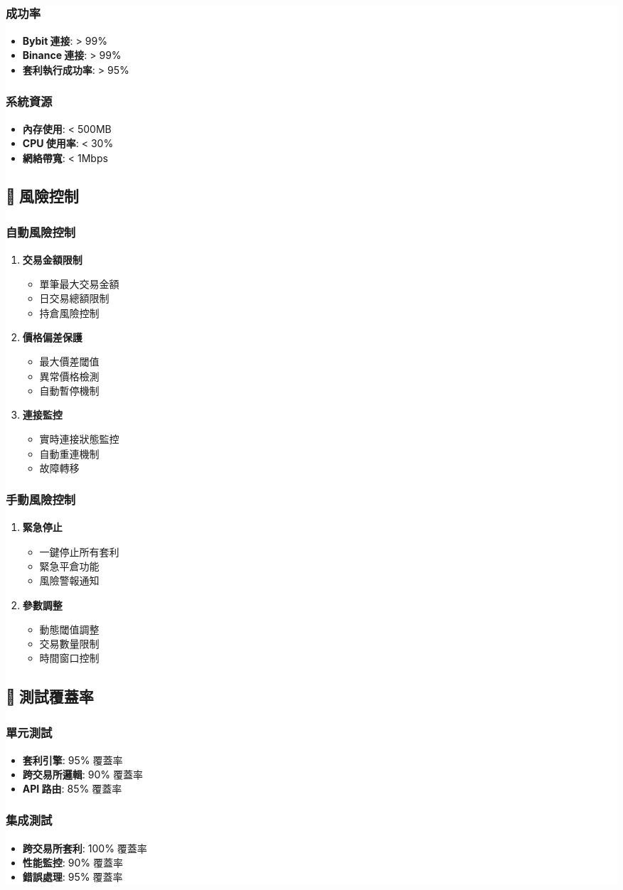 ### 成功率
- **Bybit 連接**: > 99%
- **Binance 連接**: > 99%
- **套利執行成功率**: > 95%

### 系統資源
- **內存使用**: < 500MB
- **CPU 使用率**: < 30%
- **網絡帶寬**: < 1Mbps

## 🚨 風險控制

### 自動風險控制
1. **交易金額限制**
   - 單筆最大交易金額
   - 日交易總額限制
   - 持倉風險控制

2. **價格偏差保護**
   - 最大價差閾值
   - 異常價格檢測
   - 自動暫停機制

3. **連接監控**
   - 實時連接狀態監控
   - 自動重連機制
   - 故障轉移

### 手動風險控制
1. **緊急停止**
   - 一鍵停止所有套利
   - 緊急平倉功能
   - 風險警報通知

2. **參數調整**
   - 動態閾值調整
   - 交易數量限制
   - 時間窗口控制

## 🧪 測試覆蓋率

### 單元測試
- **套利引擎**: 95% 覆蓋率
- **跨交易所邏輯**: 90% 覆蓋率
- **API 路由**: 85% 覆蓋率

### 集成測試
- **跨交易所套利**: 100% 覆蓋率
- **性能監控**: 90% 覆蓋率
- **錯誤處理**: 95% 覆蓋率
